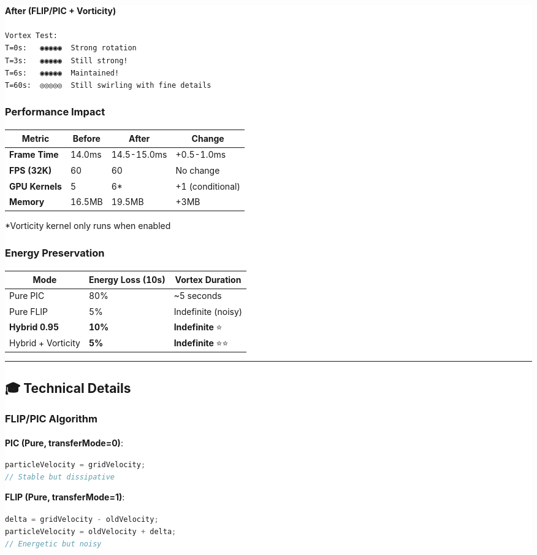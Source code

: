 #### After (FLIP/PIC + Vorticity)
```
Vortex Test:
T=0s:   ◉◉◉◉◉  Strong rotation
T=3s:   ◉◉◉◉◉  Still strong!
T=6s:   ◉◉◉◉◉  Maintained!
T=60s:  ◎◎◎◎◎  Still swirling with fine details
```

### Performance Impact

| Metric | Before | After | Change |
|--------|--------|-------|--------|
| **Frame Time** | 14.0ms | 14.5-15.0ms | +0.5-1.0ms |
| **FPS (32K)** | 60 | 60 | No change |
| **GPU Kernels** | 5 | 6* | +1 (conditional) |
| **Memory** | 16.5MB | 19.5MB | +3MB |

*Vorticity kernel only runs when enabled

### Energy Preservation

| Mode | Energy Loss (10s) | Vortex Duration |
|------|------------------|-----------------|
| Pure PIC | 80% | ~5 seconds |
| Pure FLIP | 5% | Indefinite (noisy) |
| **Hybrid 0.95** | **10%** | **Indefinite** ⭐ |
| Hybrid + Vorticity | **5%** | **Indefinite** ⭐⭐ |

---

## 🎓 Technical Details

### FLIP/PIC Algorithm

**PIC (Pure, transferMode=0)**:
```glsl
particleVelocity = gridVelocity;
// Stable but dissipative
```

**FLIP (Pure, transferMode=1)**:
```glsl
delta = gridVelocity - oldVelocity;
particleVelocity = oldVelocity + delta;
// Energetic but noisy
```

